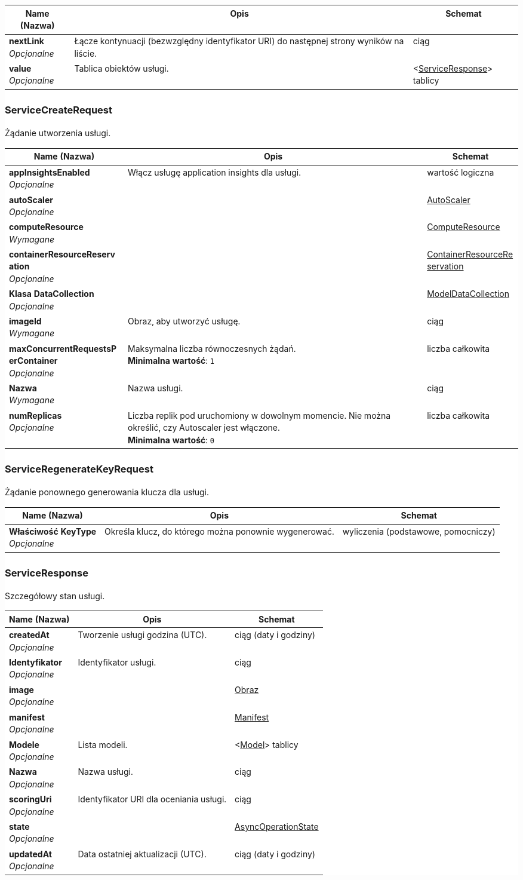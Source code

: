 
|Name (Nazwa)|Opis|Schemat|
|---|---|---|
|**nextLink**  <br>*Opcjonalne*|Łącze kontynuacji (bezwzględny identyfikator URI) do następnej strony wyników na liście.|ciąg|
|**value**  <br>*Opcjonalne*|Tablica obiektów usługi.|<[ServiceResponse](#serviceresponse)> tablicy|


<a name="servicecreaterequest"></a>
### <a name="servicecreaterequest"></a>ServiceCreateRequest
Żądanie utworzenia usługi.


|Name (Nazwa)|Opis|Schemat|
|---|---|---|
|**appInsightsEnabled**  <br>*Opcjonalne*|Włącz usługę application insights dla usługi.|wartość logiczna|
|**autoScaler**  <br>*Opcjonalne*||[AutoScaler](#autoscaler)|
|**computeResource**  <br>*Wymagane*||[ComputeResource](#computeresource)|
|**containerResourceReservation**  <br>*Opcjonalne*||[ContainerResourceReservation](#containerresourcereservation)|
|**Klasa DataCollection**  <br>*Opcjonalne*||[ModelDataCollection](#modeldatacollection)|
|**imageId**  <br>*Wymagane*|Obraz, aby utworzyć usługę.|ciąg|
|**maxConcurrentRequestsPerContainer**  <br>*Opcjonalne*|Maksymalna liczba równoczesnych żądań.  <br>**Minimalna wartość**: `1`|liczba całkowita|
|**Nazwa**  <br>*Wymagane*|Nazwa usługi.|ciąg|
|**numReplicas**  <br>*Opcjonalne*|Liczba replik pod uruchomiony w dowolnym momencie. Nie można określić, czy Autoscaler jest włączone.  <br>**Minimalna wartość**: `0`|liczba całkowita|


<a name="serviceregeneratekeyrequest"></a>
### <a name="serviceregeneratekeyrequest"></a>ServiceRegenerateKeyRequest
Żądanie ponownego generowania klucza dla usługi.


|Name (Nazwa)|Opis|Schemat|
|---|---|---|
|**Właściwość KeyType**  <br>*Opcjonalne*|Określa klucz, do którego można ponownie wygenerować.|wyliczenia (podstawowe, pomocniczy)|


<a name="serviceresponse"></a>
### <a name="serviceresponse"></a>ServiceResponse
Szczegółowy stan usługi.


|Name (Nazwa)|Opis|Schemat|
|---|---|---|
|**createdAt**  <br>*Opcjonalne*|Tworzenie usługi godzina (UTC).|ciąg (daty i godziny)|
|**Identyfikator**  <br>*Opcjonalne*|Identyfikator usługi.|ciąg|
|**image**  <br>*Opcjonalne*||[Obraz](#image)|
|**manifest**  <br>*Opcjonalne*||[Manifest](#manifest)|
|**Modele**  <br>*Opcjonalne*|Lista modeli.|<[Model](#model)> tablicy|
|**Nazwa**  <br>*Opcjonalne*|Nazwa usługi.|ciąg|
|**scoringUri**  <br>*Opcjonalne*|Identyfikator URI dla oceniania usługi.|ciąg|
|**state**  <br>*Opcjonalne*||[AsyncOperationState](#asyncoperationstate)|
|**updatedAt**  <br>*Opcjonalne*|Data ostatniej aktualizacji (UTC).|ciąg (daty i godziny)|
